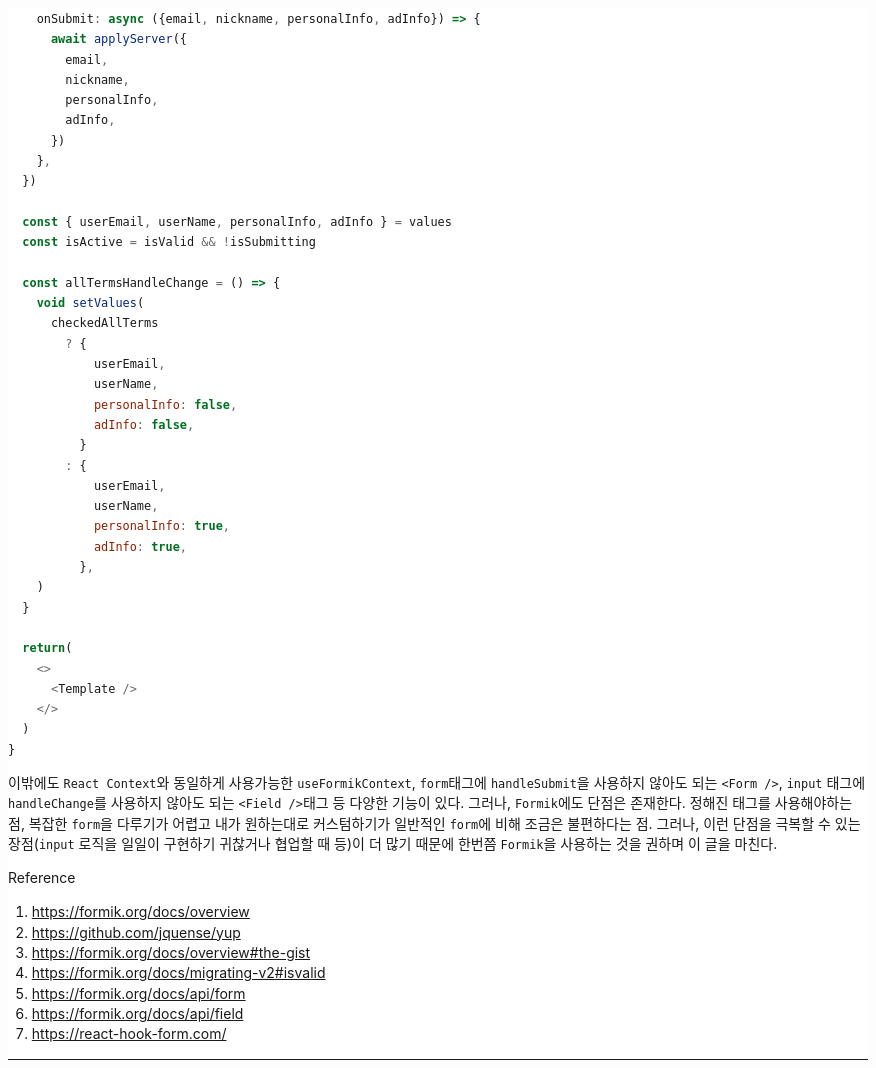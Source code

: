 ```javascript
    onSubmit: async ({email, nickname, personalInfo, adInfo}) => {
      await applyServer({
        email,
        nickname,
        personalInfo,
        adInfo,
      })
    },
  })

  const { userEmail, userName, personalInfo, adInfo } = values
  const isActive = isValid && !isSubmitting

  const allTermsHandleChange = () => {
    void setValues(
      checkedAllTerms
        ? {
            userEmail,
            userName,
            personalInfo: false,
            adInfo: false,
          }
        : {
            userEmail,
            userName,
            personalInfo: true,
            adInfo: true,
          },
    )
  }

  return(
    <>
      <Template />
    </>
  )
}
```

이밖에도 `React Context`와 동일하게 사용가능한 `useFormikContext`, `form`태그에 `handleSubmit`을 사용하지 않아도 되는 `<Form />`, `input` 태그에 `handleChange`를 사용하지 않아도 되는 `<Field />`태그 등 다양한 기능이 있다. 그러나, `Formik`에도 단점은 존재한다. 정해진 태그를 사용해야하는 점, 복잡한 `form`을 다루기가 어렵고 내가 원하는대로 커스텀하기가 일반적인 `form`에 비해 조금은 불편하다는 점. 그러나, 이런 단점을 극복할 수 있는 장점(`input` 로직을 일일이 구현하기 귀찮거나 협업할 때 등)이 더 많기 때문에 한번쯤 `Formik`을 사용하는 것을 권하며 이 글을 마친다.   

Reference
1. https://formik.org/docs/overview
2. https://github.com/jquense/yup
3. https://formik.org/docs/overview#the-gist
4. https://formik.org/docs/migrating-v2#isvalid
5. https://formik.org/docs/api/form
6. https://formik.org/docs/api/field
7. https://react-hook-form.com/

---